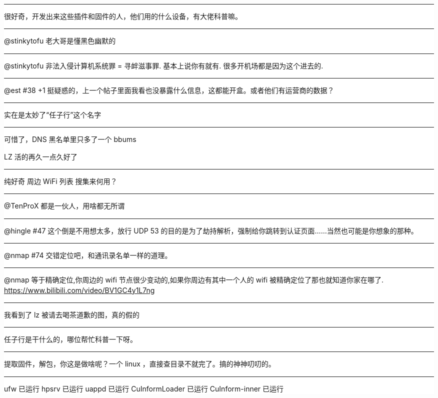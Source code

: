 ---------------------------------------------------

很好奇，开发出来这些插件和固件的人，他们用的什么设备，有大佬科普嘛。

---------------------------------------------------

@stinkytofu 老大哥是懂黑色幽默的

---------------------------------------------------

@stinkytofu 非法入侵计算机系统罪 = 寻衅滋事罪. 基本上说你有就有. 很多开机场都是因为这个进去的.

---------------------------------------------------

@est #38   +1  挺疑惑的，上一个帖子里面我看也没暴露什么信息，这都能开盒。或者他们有运营商的数据？

---------------------------------------------------

实在是太妙了“任子行”这个名字

---------------------------------------------------

可惜了，DNS 黑名单里只多了一个 bbums

LZ 活的再久一点久好了

---------------------------------------------------

纯好奇 周边 WiFi 列表  搜集来何用？

---------------------------------------------------

@TenProX 都是一伙人，用啥都无所谓

---------------------------------------------------

@hingle #47 这个倒是不用想太多，放行 UDP 53 的目的是为了劫持解析，强制给你跳转到认证页面……当然也可能是你想象的那种。

---------------------------------------------------

@nmap #74 交错定位吧，和通讯录名单一样的道理。

---------------------------------------------------

@nmap 等于精确定位,你周边的 wifi 节点很少变动的,如果你周边有其中一个人的 wifi 被精确定位了那也就知道你家在哪了.
https://www.bilibili.com/video/BV1GC4y1L7ng

---------------------------------------------------

我看到了 lz 被请去喝茶道歉的图，真的假的

---------------------------------------------------

任子行是干什么的，哪位帮忙科普一下呀。

---------------------------------------------------

提取固件，解包，你这是做啥呢？一个 linux ，直接查目录不就完了。搞的神神叨叨的。

---------------------------------------------------

ufw	已运行
hpsrv	已运行
uappd	已运行
CuInformLoader	已运行
CuInform-inner	已运行
